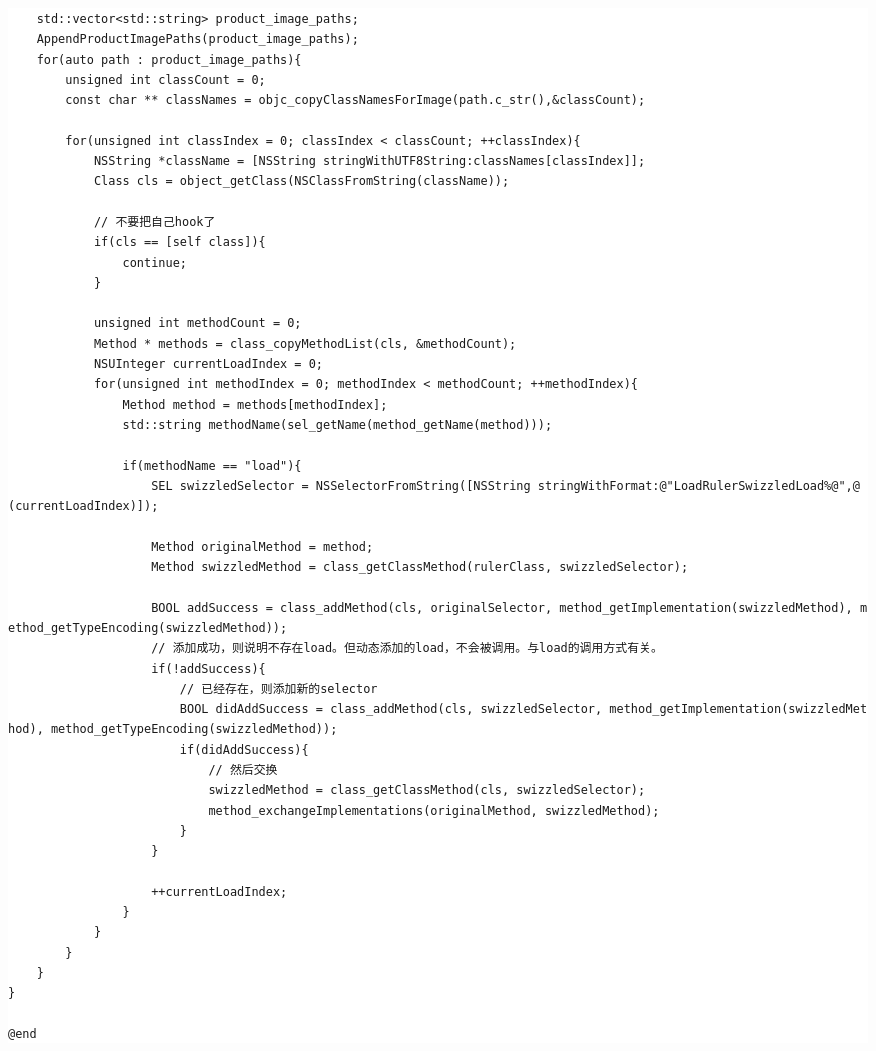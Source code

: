 ```
    std::vector<std::string> product_image_paths;
    AppendProductImagePaths(product_image_paths);
    for(auto path : product_image_paths){
        unsigned int classCount = 0;
        const char ** classNames = objc_copyClassNamesForImage(path.c_str(),&classCount);

        for(unsigned int classIndex = 0; classIndex < classCount; ++classIndex){
            NSString *className = [NSString stringWithUTF8String:classNames[classIndex]];
            Class cls = object_getClass(NSClassFromString(className));
            
            // 不要把自己hook了
            if(cls == [self class]){
                continue;
            }

            unsigned int methodCount = 0;
            Method * methods = class_copyMethodList(cls, &methodCount);
            NSUInteger currentLoadIndex = 0;
            for(unsigned int methodIndex = 0; methodIndex < methodCount; ++methodIndex){
                Method method = methods[methodIndex];
                std::string methodName(sel_getName(method_getName(method)));

                if(methodName == "load"){
                    SEL swizzledSelector = NSSelectorFromString([NSString stringWithFormat:@"LoadRulerSwizzledLoad%@",@(currentLoadIndex)]);
                    
                    Method originalMethod = method;
                    Method swizzledMethod = class_getClassMethod(rulerClass, swizzledSelector);
                    
                    BOOL addSuccess = class_addMethod(cls, originalSelector, method_getImplementation(swizzledMethod), method_getTypeEncoding(swizzledMethod));
                    // 添加成功，则说明不存在load。但动态添加的load，不会被调用。与load的调用方式有关。
                    if(!addSuccess){
                        // 已经存在，则添加新的selector
                        BOOL didAddSuccess = class_addMethod(cls, swizzledSelector, method_getImplementation(swizzledMethod), method_getTypeEncoding(swizzledMethod));
                        if(didAddSuccess){
                            // 然后交换
                            swizzledMethod = class_getClassMethod(cls, swizzledSelector);
                            method_exchangeImplementations(originalMethod, swizzledMethod);
                        }
                    }
                    
                    ++currentLoadIndex;
                }
            }
        }
    }
}

@end
```
